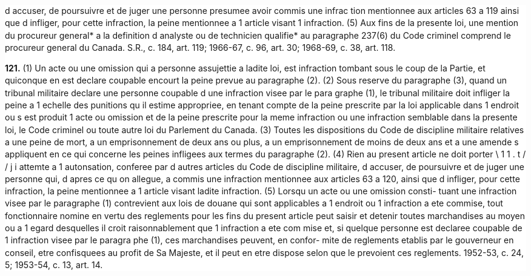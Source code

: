 d accuser, de poursuivre et de juger une
personne presumee avoir commis une infrac
tion mentionnee aux articles 63 a 119 ainsi
que d infliger, pour cette infraction, la peine
mentionnee a 1 article visant 1 infraction.
(5) Aux fins de la presente loi, une mention
du procureur general* a la definition
d analyste ou de technicien qualifie* au
paragraphe 237(6) du Code criminel comprend
le procureur general du Canada. S.R., c. 184,
art. 119; 1966-67, c. 96, art. 30; 1968-69, c. 38,
art. 118.

**121.** (1) Un acte ou une omission qui a
personne assujettie a ladite loi, est
infraction tombant sous le coup de la
Partie, et quiconque en est declare coupable
encourt la peine prevue au paragraphe (2).
(2) Sous reserve du paragraphe (3), quand
un tribunal militaire declare une personne
coupable d une infraction visee par le para
graphe (1), le tribunal militaire doit infliger
la peine a 1 echelle des punitions qu il estime
appropriee, en tenant compte de la peine
prescrite par la loi applicable dans 1 endroit
ou s est produit 1 acte ou omission et de la
peine prescrite pour la meme infraction ou
une infraction semblable dans la presente loi,
le Code criminel ou toute autre loi du
Parlement du Canada.
(3) Toutes les dispositions du Code de
discipline militaire relatives a une peine de
mort, a un emprisonnement de deux ans ou
plus, a un emprisonnement de moins de deux
ans et a une amende s appliquent en ce qui
concerne les peines infligees aux termes du
paragraphe (2).
(4) Rien au present article ne doit porter
\ 1 1 . t / / j i
attemte a 1 autonsation, conferee par d autres
articles du Code de discipline militaire,
d accuser, de poursuivre et de juger une
personne qui, d apres ce qu on allegue, a
commis une infraction mentionnee aux articles
63 a 120, ainsi que d infliger, pour cette
infraction, la peine mentionnee a 1 article
visant ladite infraction.
(5) Lorsqu un acte ou une omission consti-
tuant une infraction visee par le paragraphe
(1) contrevient aux lois de douane qui sont
applicables a 1 endroit ou 1 infraction a ete
commise, tout fonctionnaire nomine en vertu
des reglements pour les fins du present article
peut saisir et detenir toutes marchandises au
moyen ou a 1 egard desquelles il croit
raisonnablement que 1 infraction a ete com
mise et, si quelque personne est declaree
coupable de 1 infraction visee par le paragra
phe (1), ces marchandises peuvent, en confor-
mite de reglements etablis par le gouverneur
en conseil, etre confisquees au profit de Sa
Majeste, et il peut en etre dispose selon que
le prevoient ces reglements. 1952-53, c. 24,
5; 1953-54, c. 13, art. 14.
